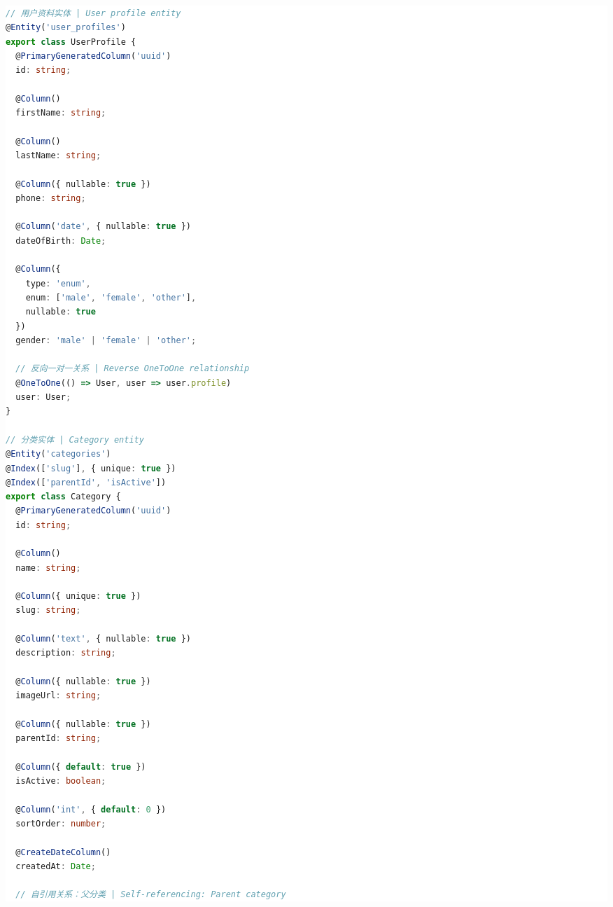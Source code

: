 ```typescript
// 用户资料实体 | User profile entity
@Entity('user_profiles')
export class UserProfile {
  @PrimaryGeneratedColumn('uuid')
  id: string;

  @Column()
  firstName: string;

  @Column()
  lastName: string;

  @Column({ nullable: true })
  phone: string;

  @Column('date', { nullable: true })
  dateOfBirth: Date;

  @Column({
    type: 'enum',
    enum: ['male', 'female', 'other'],
    nullable: true
  })
  gender: 'male' | 'female' | 'other';

  // 反向一对一关系 | Reverse OneToOne relationship
  @OneToOne(() => User, user => user.profile)
  user: User;
}

// 分类实体 | Category entity
@Entity('categories')
@Index(['slug'], { unique: true })
@Index(['parentId', 'isActive'])
export class Category {
  @PrimaryGeneratedColumn('uuid')
  id: string;

  @Column()
  name: string;

  @Column({ unique: true })
  slug: string;

  @Column('text', { nullable: true })
  description: string;

  @Column({ nullable: true })
  imageUrl: string;

  @Column({ nullable: true })
  parentId: string;

  @Column({ default: true })
  isActive: boolean;

  @Column('int', { default: 0 })
  sortOrder: number;

  @CreateDateColumn()
  createdAt: Date;

  // 自引用关系：父分类 | Self-referencing: Parent category
```